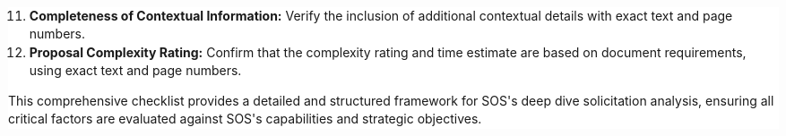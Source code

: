 11. **Completeness of Contextual Information:** Verify the inclusion of additional contextual details with exact text and page numbers.
12. **Proposal Complexity Rating:** Confirm that the complexity rating and time estimate are based on document requirements, using exact text and page numbers.

This comprehensive checklist provides a detailed and structured framework for SOS's deep dive solicitation analysis, ensuring all critical factors are evaluated against SOS's capabilities and strategic objectives.